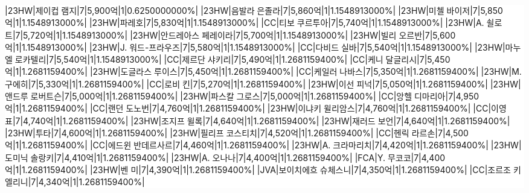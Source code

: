 |23HW|제이컵 램지|7|5,900억|1|0.6250000000%|
|23HW|음발라 은졸라|7|5,860억|1|1.1548913000%|
|23HW|미첼 바이저|7|5,850억|1|1.1548913000%|
|23HW|파레호|7|5,830억|1|1.1548913000%|
|CC|티보 쿠르투아|7|5,740억|1|1.1548913000%|
|23HW|A. 쇨로트|7|5,720억|1|1.1548913000%|
|23HW|안드레아스 페레이라|7|5,700억|1|1.1548913000%|
|23HW|빌리 오르반|7|5,600억|1|1.1548913000%|
|23HW|J. 워드-프라우즈|7|5,580억|1|1.1548913000%|
|CC|다비드 실바|7|5,540억|1|1.1548913000%|
|23HW|마누엘 로카텔리|7|5,540억|1|1.1548913000%|
|CC|제르단 샤키리|7|5,490억|1|1.2681159400%|
|CC|케니 달글리시|7|5,450억|1|1.2681159400%|
|23HW|도글라스 루이스|7|5,450억|1|1.2681159400%|
|CC|케일러 나바스|7|5,350억|1|1.2681159400%|
|23HW|M. 구에히|7|5,330억|1|1.2681159400%|
|CC|로비 킨|7|5,270억|1|1.2681159400%|
|23HW|이선 피넉|7|5,050억|1|1.2681159400%|
|23HW|앤드루 로버트슨|7|5,000억|1|1.2681159400%|
|23HW|파스칼 그로스|7|5,000억|1|1.2681159400%|
|CC|앙헬 디마리아|7|4,950억|1|1.2681159400%|
|CC|랜던 도노번|7|4,760억|1|1.2681159400%|
|23HW|이냐키 윌리암스|7|4,760억|1|1.2681159400%|
|CC|이영표|7|4,740억|1|1.2681159400%|
|23HW|조지프 윌록|7|4,640억|1|1.2681159400%|
|23HW|재러드 보언|7|4,640억|1|1.2681159400%|
|23HW|투타|7|4,600억|1|1.2681159400%|
|23HW|필리프 코스티치|7|4,520억|1|1.2681159400%|
|CC|헨릭 라르손|7|4,500억|1|1.2681159400%|
|CC|에드윈 반데르사르|7|4,460억|1|1.2681159400%|
|23HW|A. 크라마리치|7|4,420억|1|1.2681159400%|
|23HW|도미닉 솔랑키|7|4,410억|1|1.2681159400%|
|23HW|A. 오나나|7|4,400억|1|1.2681159400%|
|FCA|Y. 무코코|7|4,400억|1|1.2681159400%|
|23HW|벤 미|7|4,390억|1|1.2681159400%|
|JVA|보이치에흐 슈체스니|7|4,350억|1|1.2681159400%|
|CC|조르조 키엘리니|7|4,340억|1|1.2681159400%|